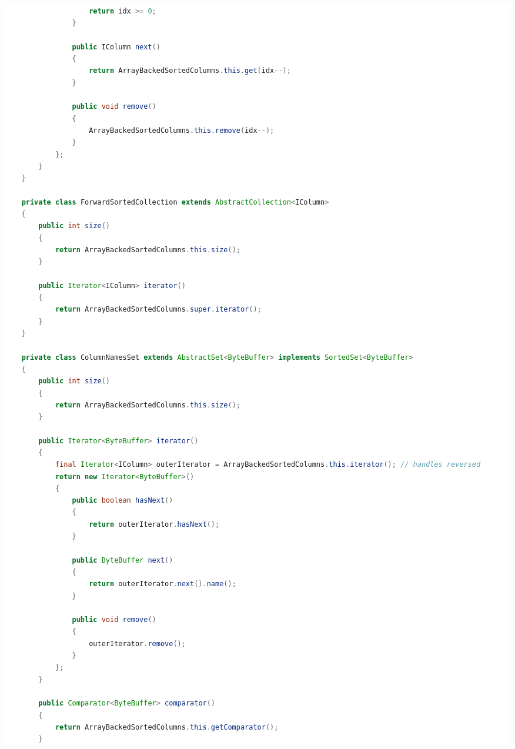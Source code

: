 ```java
                    return idx >= 0;
                }

                public IColumn next()
                {
                    return ArrayBackedSortedColumns.this.get(idx--);
                }

                public void remove()
                {
                    ArrayBackedSortedColumns.this.remove(idx--);
                }
            };
        }
    }

    private class ForwardSortedCollection extends AbstractCollection<IColumn>
    {
        public int size()
        {
            return ArrayBackedSortedColumns.this.size();
        }

        public Iterator<IColumn> iterator()
        {
            return ArrayBackedSortedColumns.super.iterator();
        }
    }

    private class ColumnNamesSet extends AbstractSet<ByteBuffer> implements SortedSet<ByteBuffer>
    {
        public int size()
        {
            return ArrayBackedSortedColumns.this.size();
        }

        public Iterator<ByteBuffer> iterator()
        {
            final Iterator<IColumn> outerIterator = ArrayBackedSortedColumns.this.iterator(); // handles reversed
            return new Iterator<ByteBuffer>()
            {
                public boolean hasNext()
                {
                    return outerIterator.hasNext();
                }

                public ByteBuffer next()
                {
                    return outerIterator.next().name();
                }

                public void remove()
                {
                    outerIterator.remove();
                }
            };
        }

        public Comparator<ByteBuffer> comparator()
        {
            return ArrayBackedSortedColumns.this.getComparator();
        }
```